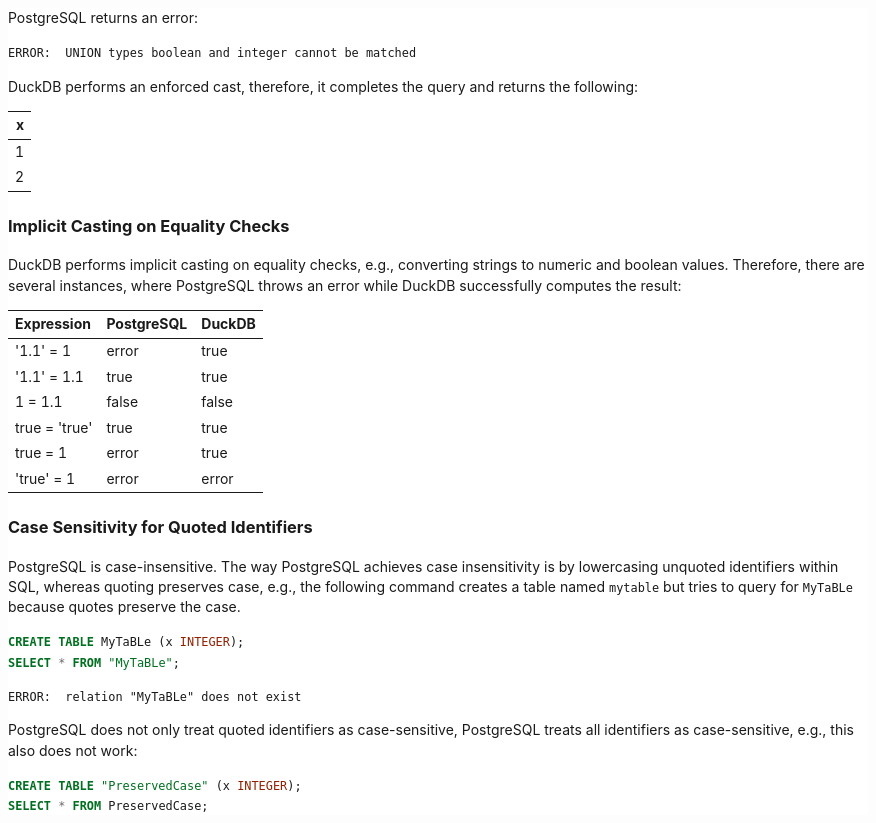 PostgreSQL returns an error:

``` console
ERROR:  UNION types boolean and integer cannot be matched
```

DuckDB performs an enforced cast, therefore, it completes the query and returns the following:

|   x |
|----:|
|   1 |
|   2 |

### Implicit Casting on Equality Checks 

DuckDB performs implicit casting on equality checks, e.g., converting strings to numeric and boolean values.
Therefore, there are several instances, where PostgreSQL throws an error while DuckDB successfully computes the result:

| Expression    | PostgreSQL | DuckDB |
|:--------------|------------|--------|
| '1.1' = 1     | error      | true   |
| '1.1' = 1.1   | true       | true   |
| 1 = 1.1       | false      | false  |
| true = 'true' | true       | true   |
| true = 1      | error      | true   |
| 'true' = 1    | error      | error  |

### Case Sensitivity for Quoted Identifiers 

PostgreSQL is case-insensitive. The way PostgreSQL achieves case insensitivity is by lowercasing unquoted identifiers within SQL, whereas quoting preserves case, e.g., the following command creates a table named `mytable` but tries to query for `MyTaBLe` because quotes preserve the case.

``` sql
CREATE TABLE MyTaBLe (x INTEGER);
SELECT * FROM "MyTaBLe";
```

``` console
ERROR:  relation "MyTaBLe" does not exist
```

PostgreSQL does not only treat quoted identifiers as case-sensitive, PostgreSQL treats all identifiers as case-sensitive, e.g., this also does not work:

``` sql
CREATE TABLE "PreservedCase" (x INTEGER);
SELECT * FROM PreservedCase;
```
